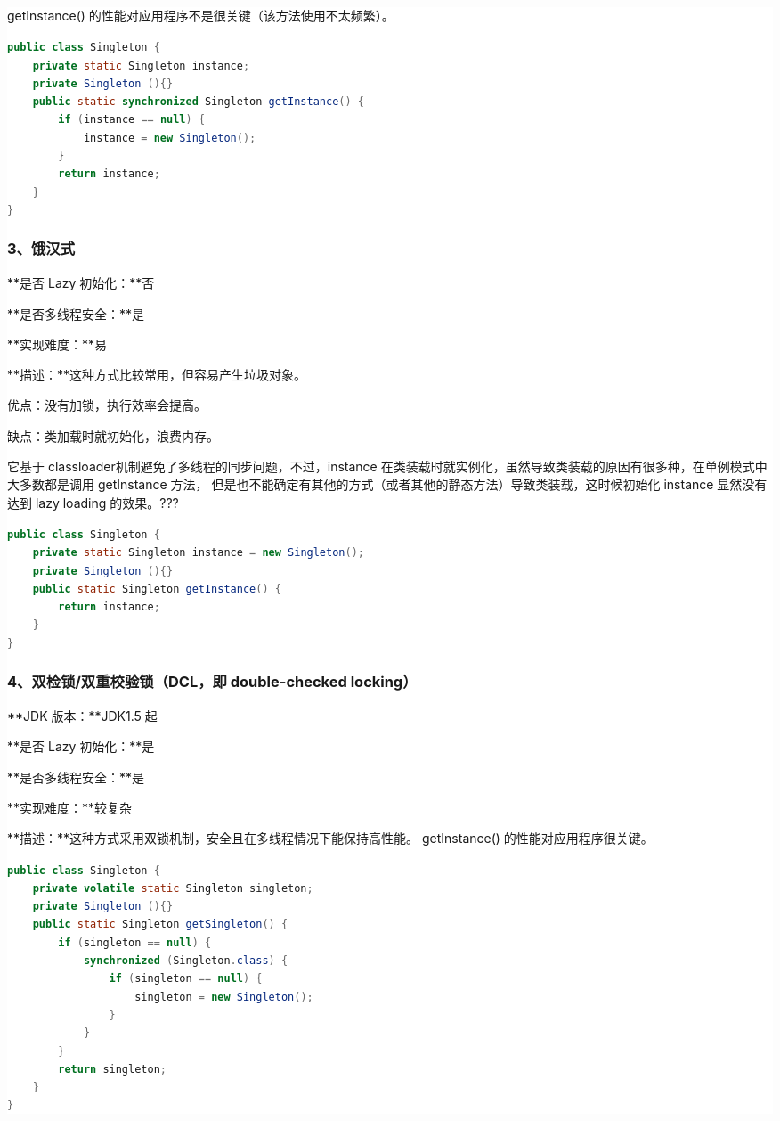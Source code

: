  getInstance() 的性能对应用程序不是很关键（该方法使用不太频繁）。

```java
public class Singleton {      
    private static Singleton instance;      
    private Singleton (){}        
    public static synchronized Singleton getInstance() {      
        if (instance == null) {          
            instance = new Singleton();      
        }      
        return instance;      
    }   
}
```

### 3、饿汉式

**是否 Lazy 初始化：**否

**是否多线程安全：**是

**实现难度：**易

**描述：**这种方式比较常用，但容易产生垃圾对象。

 优点：没有加锁，执行效率会提高。

 缺点：类加载时就初始化，浪费内存。

它基于 classloader机制避免了多线程的同步问题，不过，instance 在类装载时就实例化，虽然导致类装载的原因有很多种，在单例模式中大多数都是调用 getInstance 方法， 但是也不能确定有其他的方式（或者其他的静态方法）导致类装载，这时候初始化 instance 显然没有达到 lazy loading 的效果。???

```java
public class Singleton {      
    private static Singleton instance = new Singleton();      
    private Singleton (){}      
    public static Singleton getInstance() {      
        return instance;      
    }   
}
```

### 4、双检锁/双重校验锁（DCL，即 double-checked locking）

**JDK 版本：**JDK1.5 起

**是否 Lazy 初始化：**是

**是否多线程安全：**是

**实现难度：**较复杂

**描述：**这种方式采用双锁机制，安全且在多线程情况下能保持高性能。
 getInstance() 的性能对应用程序很关键。

```java
public class Singleton {      
    private volatile static Singleton singleton;      
    private Singleton (){}      
    public static Singleton getSingleton() {      
        if (singleton == null) {          
            synchronized (Singleton.class) {          
                if (singleton == null) {              
                    singleton = new Singleton();          
                }          
            }      
        }      
        return singleton;      
    }   
}
```